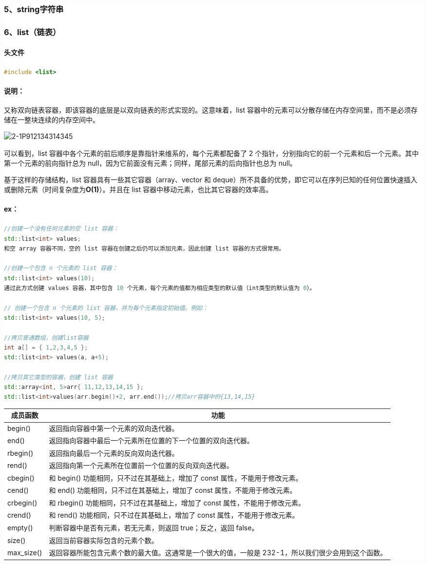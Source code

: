 ### 5、string字符串

### 6、list（链表）

#### 头文件

```c++
#include <list>
```

#### 说明：

又称双向链表容器，即该容器的底层是以双向链表的形式实现的。这意味着，list 容器中的元素可以分散存储在内存空间里，而不是必须存储在一整块连续的内存空间中。

![2-1P912134314345](/Volumes/刘飞DW2/湖南信息学院课程资料/算法与求解/md/2-1P912134314345.jpeg)

可以看到，list 容器中各个元素的前后顺序是靠指针来维系的，每个元素都配备了 2 个指针，分别指向它的前一个元素和后一个元素。其中第一个元素的前向指针总为 null，因为它前面没有元素；同样，尾部元素的后向指针也总为 null。

基于这样的存储结构，list 容器具有一些其它容器（array、vector 和 deque）所不具备的优势，即它可以在序列已知的任何位置快速插入或删除元素（时间复杂度为**O(1)**）。并且在 list 容器中移动元素，也比其它容器的效率高。

#### ex：

```C++
//创建一个没有任何元素的空 list 容器：
std::list<int> values;
和空 array 容器不同，空的 list 容器在创建之后仍可以添加元素，因此创建 list 容器的方式很常用。

//创建一个包含 n 个元素的 list 容器：
std::list<int> values(10);
通过此方式创建 values 容器，其中包含 10 个元素，每个元素的值都为相应类型的默认值（int类型的默认值为 0）。

// 创建一个包含 n 个元素的 list 容器，并为每个元素指定初始值。例如：
std::list<int> values(10, 5);

//拷贝普通数组，创建list容器
int a[] = { 1,2,3,4,5 };
std::list<int> values(a, a+5);

//拷贝其它类型的容器，创建 list 容器
std::array<int, 5>arr{ 11,12,13,14,15 };
std::list<int>values(arr.begin()+2, arr.end());//拷贝arr容器中的{13,14,15}
```

| 成员函数             | 功能                                                   |
| ---------------- | ---------------------------------------------------- |
| begin()          | 返回指向容器中第一个元素的双向迭代器。                                  |
| end()            | 返回指向容器中最后一个元素所在位置的下一个位置的双向迭代器。                       |
| rbegin()         | 返回指向最后一个元素的反向双向迭代器。                                  |
| rend()           | 返回指向第一个元素所在位置前一个位置的反向双向迭代器。                          |
| cbegin()         | 和 begin() 功能相同，只不过在其基础上，增加了 const 属性，不能用于修改元素。       |
| cend()           | 和 end() 功能相同，只不过在其基础上，增加了 const 属性，不能用于修改元素。         |
| crbegin()        | 和 rbegin() 功能相同，只不过在其基础上，增加了 const 属性，不能用于修改元素。      |
| crend()          | 和 rend() 功能相同，只不过在其基础上，增加了 const 属性，不能用于修改元素。        |
| empty()          | 判断容器中是否有元素，若无元素，则返回 true；反之，返回 false。                |
| size()           | 返回当前容器实际包含的元素个数。                                     |
| max\_size()      | 返回容器所能包含元素个数的最大值。这通常是一个很大的值，一般是 232-1，所以我们很少会用到这个函数。 |